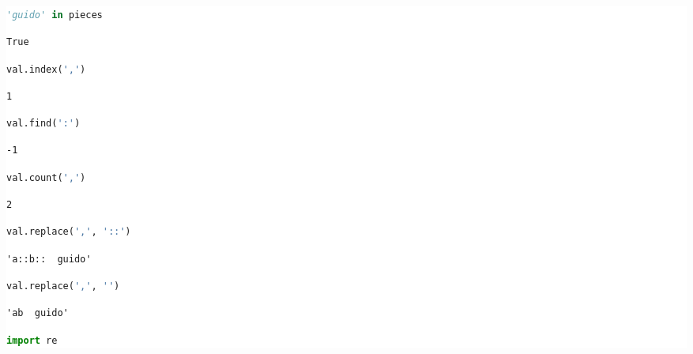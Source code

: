 
```python
'guido' in pieces
```




    True




```python
val.index(',')
```




    1




```python
val.find(':')
```




    -1




```python
val.count(',')
```




    2




```python
val.replace(',', '::')
```




    'a::b::  guido'




```python
val.replace(',', '')
```




    'ab  guido'




```python
import re
```
